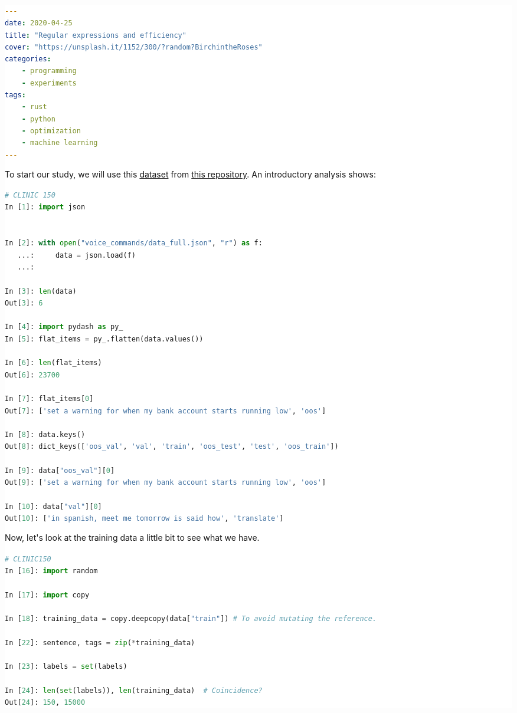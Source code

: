 ```yaml
---
date: 2020-04-25
title: "Regular expressions and efficiency"
cover: "https://unsplash.it/1152/300/?random?BirchintheRoses"
categories:
    - programming
    - experiments
tags:
    - rust
    - python
    - optimization
    - machine learning
---
```

To start our study, we will use this [dataset](https://github.com/clinc/oos-eval/blob/master/data/data_full.json) from [this repository](https://github.com/clinc/oos-eval).
An introductory analysis shows:

```python
# CLINIC 150
In [1]: import json                                                                               


In [2]: with open("voice_commands/data_full.json", "r") as f: 
   ...:     data = json.load(f) 
   ...:                                                                                           

In [3]: len(data)                                                                                 
Out[3]: 6

In [4]: import pydash as py_                                                                      
In [5]: flat_items = py_.flatten(data.values())                                                   

In [6]: len(flat_items)                                                                           
Out[6]: 23700

In [7]: flat_items[0]                                                                             
Out[7]: ['set a warning for when my bank account starts running low', 'oos']

In [8]: data.keys()                                                                              
Out[8]: dict_keys(['oos_val', 'val', 'train', 'oos_test', 'test', 'oos_train'])

In [9]: data["oos_val"][0]                                                                       
Out[9]: ['set a warning for when my bank account starts running low', 'oos']

In [10]: data["val"][0]                                                                           
Out[10]: ['in spanish, meet me tomorrow is said how', 'translate']
```
Now, let's look at the training data a little bit to see what we have.

```python
# CLINIC150
In [16]: import random

In [17]: import copy

In [18]: training_data = copy.deepcopy(data["train"]) # To avoid mutating the reference.

In [22]: sentence, tags = zip(*training_data)

In [23]: labels = set(labels)

In [24]: len(set(labels)), len(training_data)  # Coincidence?
Out[24]: 150, 15000
```
